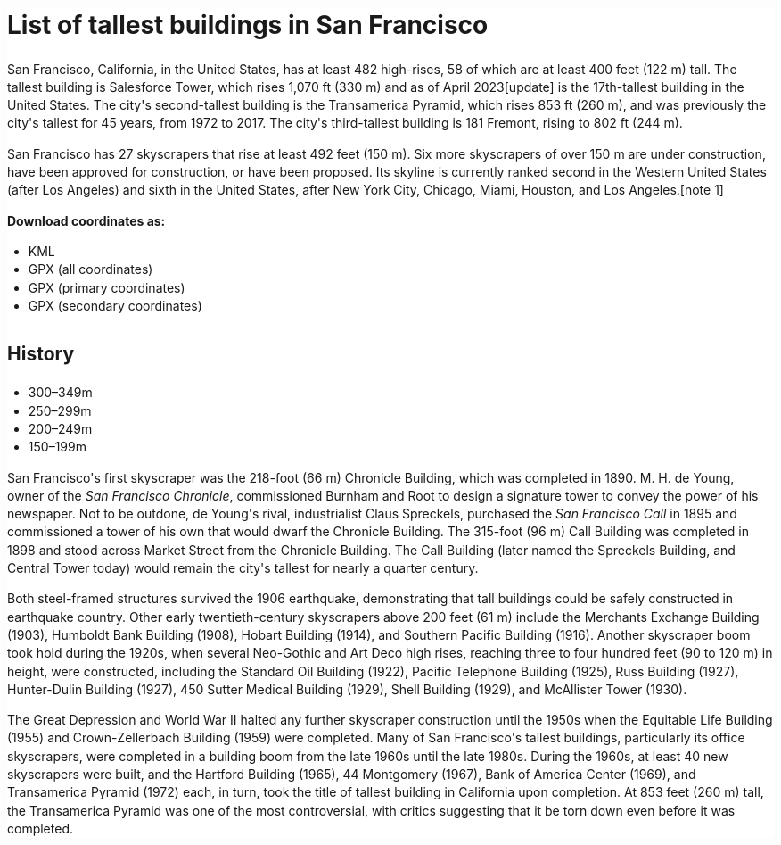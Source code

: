 # List of tallest buildings in San Francisco

San Francisco, California, in the United States, has at least 482 high-rises, 58 of which are at least 400 feet (122 m) tall. The tallest building is Salesforce Tower, which rises 1,070 ft (330 m) and as of April 2023\[update] is the 17th-tallest building in the United States. The city's second-tallest building is the Transamerica Pyramid, which rises 853 ft (260 m), and was previously the city's tallest for 45 years, from 1972 to 2017\. The city's third-tallest building is 181 Fremont, rising to 802 ft (244 m).

San Francisco has 27 skyscrapers that rise at least 492 feet (150 m). Six more skyscrapers of over 150 m are under construction, have been approved for construction, or have been proposed. Its skyline is currently ranked second in the Western United States (after Los Angeles) and sixth in the United States, after New York City, Chicago, Miami, Houston, and Los Angeles.\[note 1]

**Download coordinates as:**

* KML
* GPX (all coordinates)
* GPX (primary coordinates)
* GPX (secondary coordinates)

History
-------

* 300–349m
* 250–299m
* 200–249m
* 150–199m

San Francisco's first skyscraper was the 218-foot (66 m) Chronicle Building, which was completed in 1890\. M. H. de Young, owner of the *San Francisco Chronicle*, commissioned Burnham and Root to design a signature tower to convey the power of his newspaper. Not to be outdone, de Young's rival, industrialist Claus Spreckels, purchased the *San Francisco Call* in 1895 and commissioned a tower of his own that would dwarf the Chronicle Building. The 315-foot (96 m) Call Building was completed in 1898 and stood across Market Street from the Chronicle Building. The Call Building (later named the Spreckels Building, and Central Tower today) would remain the city's tallest for nearly a quarter century.

Both steel-framed structures survived the 1906 earthquake, demonstrating that tall buildings could be safely constructed in earthquake country. Other early twentieth-century skyscrapers above 200 feet (61 m) include the Merchants Exchange Building (1903\), Humboldt Bank Building (1908\), Hobart Building (1914\), and Southern Pacific Building (1916\). Another skyscraper boom took hold during the 1920s, when several Neo-Gothic and Art Deco high rises, reaching three to four hundred feet (90 to 120 m) in height, were constructed, including the Standard Oil Building (1922\), Pacific Telephone Building (1925\), Russ Building (1927\), Hunter-Dulin Building (1927\), 450 Sutter Medical Building (1929\), Shell Building (1929\), and McAllister Tower (1930\).

The Great Depression and World War II halted any further skyscraper construction until the 1950s when the Equitable Life Building (1955\) and Crown-Zellerbach Building (1959\) were completed. Many of San Francisco's tallest buildings, particularly its office skyscrapers, were completed in a building boom from the late 1960s until the late 1980s. During the 1960s, at least 40 new skyscrapers were built, and the Hartford Building (1965\), 44 Montgomery (1967\), Bank of America Center (1969\), and Transamerica Pyramid (1972\) each, in turn, took the title of tallest building in California upon completion. At 853 feet (260 m) tall, the Transamerica Pyramid was one of the most controversial, with critics suggesting that it be torn down even before it was completed.
